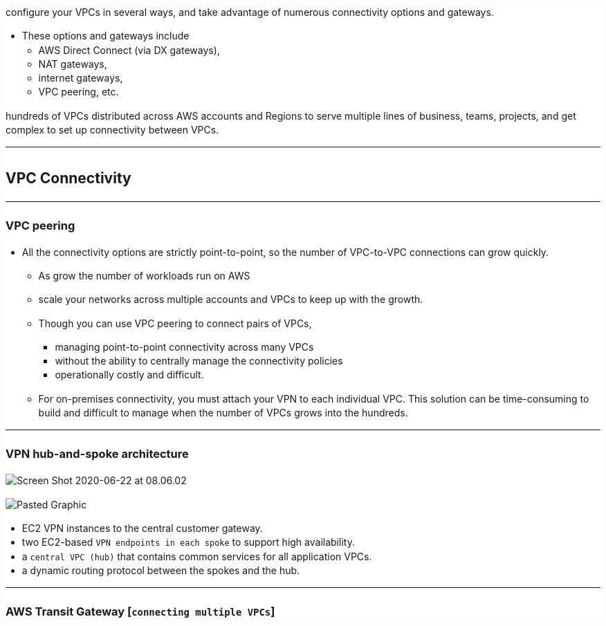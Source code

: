 configure your VPCs in several ways, and take advantage of numerous connectivity options and gateways.
- These options and gateways include
  - AWS Direct Connect (via DX gateways),
  - NAT gateways,
  - internet gateways,
  - VPC peering, etc.


hundreds of VPCs distributed across AWS accounts and Regions to serve multiple lines of business, teams, projects, and get complex to set up connectivity between VPCs.


---


## VPC Connectivity


---


### VPC peering
- All the connectivity options are strictly point-to-point, so the number of VPC-to-VPC connections can grow quickly.
  - As grow the number of workloads run on AWS
  - scale your networks across multiple accounts and VPCs to keep up with the growth.
  - Though you can use VPC peering to connect pairs of VPCs,
    - managing point-to-point connectivity across many VPCs
    - without the ability to centrally manage the connectivity policies
    - operationally costly and difficult.

  - For on-premises connectivity, you must attach your VPN to each individual VPC. This solution can be time-consuming to build and difficult to manage when the number of VPCs grows into the hundreds.


---

### VPN hub-and-spoke architecture

![Screen Shot 2020-06-22 at 08.06.02](https://i.imgur.com/plYMV7b.png)


![Pasted Graphic](https://i.imgur.com/F7cTXHf.png)


- EC2 VPN instances to the central customer gateway.
- two EC2-based `VPN endpoints in each spoke` to support high availability.
- a `central VPC (hub)` that contains common services for all application VPCs.
- a dynamic routing protocol between the spokes and the hub.



---


### AWS Transit Gateway [`connecting multiple VPCs`]
